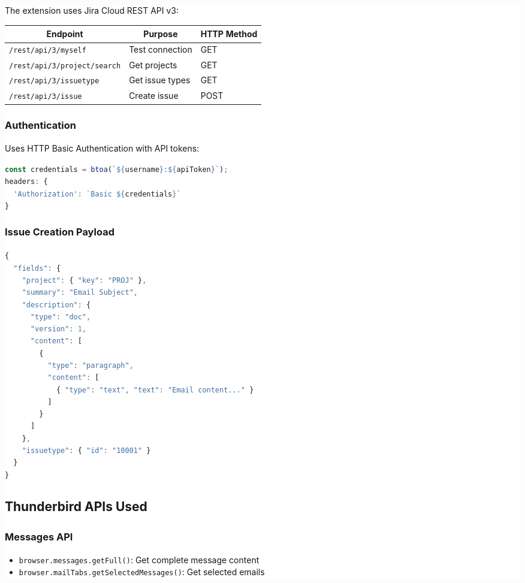 The extension uses Jira Cloud REST API v3:

| Endpoint                     | Purpose         | HTTP Method |
| ---------------------------- | --------------- | ----------- |
| `/rest/api/3/myself`         | Test connection | GET         |
| `/rest/api/3/project/search` | Get projects    | GET         |
| `/rest/api/3/issuetype`      | Get issue types | GET         |
| `/rest/api/3/issue`          | Create issue    | POST        |

### Authentication

Uses HTTP Basic Authentication with API tokens:

```javascript
const credentials = btoa(`${username}:${apiToken}`);
headers: {
  'Authorization': `Basic ${credentials}`
}
```

### Issue Creation Payload

```javascript
{
  "fields": {
    "project": { "key": "PROJ" },
    "summary": "Email Subject",
    "description": {
      "type": "doc",
      "version": 1,
      "content": [
        {
          "type": "paragraph",
          "content": [
            { "type": "text", "text": "Email content..." }
          ]
        }
      ]
    },
    "issuetype": { "id": "10001" }
  }
}
```

## Thunderbird APIs Used

### Messages API

- `browser.messages.getFull()`: Get complete message content
- `browser.mailTabs.getSelectedMessages()`: Get selected emails

